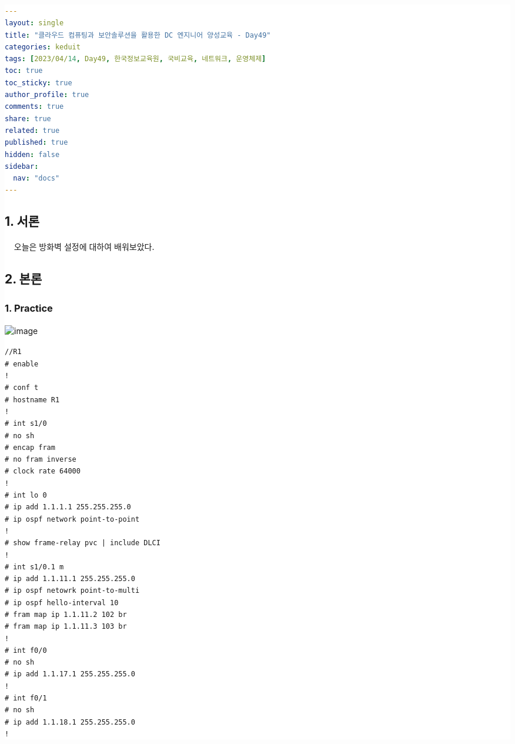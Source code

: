 ```yaml
---
layout: single
title: "클라우드 컴퓨팅과 보안솔루션을 활용한 DC 엔지니어 양성교육 - Day49"
categories: keduit
tags: [2023/04/14, Day49, 한국정보교육원, 국비교육, 네트워크, 운영체제]
toc: true
toc_sticky: true
author_profile: true
comments: true
share: true
related: true
published: true
hidden: false
sidebar:
  nav: "docs"
---
```


## 1. 서론

&nbsp;&nbsp;&nbsp;&nbsp;오늘은 방화벽 설정에 대하여 배워보았다.

## 2. 본론

### 1. Practice

![image](https://user-images.githubusercontent.com/124491456/231947137-519eda3c-1f6a-4752-9c8b-aa56f5bb26d0.png)

```
//R1
# enable
!
# conf t
# hostname R1
!
# int s1/0
# no sh
# encap fram
# no fram inverse
# clock rate 64000
!
# int lo 0
# ip add 1.1.1.1 255.255.255.0
# ip ospf network point-to-point
!
# show frame-relay pvc | include DLCI
!
# int s1/0.1 m
# ip add 1.1.11.1 255.255.255.0
# ip ospf netowrk point-to-multi
# ip ospf hello-interval 10
# fram map ip 1.1.11.2 102 br
# fram map ip 1.1.11.3 103 br
!
# int f0/0
# no sh
# ip add 1.1.17.1 255.255.255.0
!
# int f0/1
# no sh
# ip add 1.1.18.1 255.255.255.0
!
```